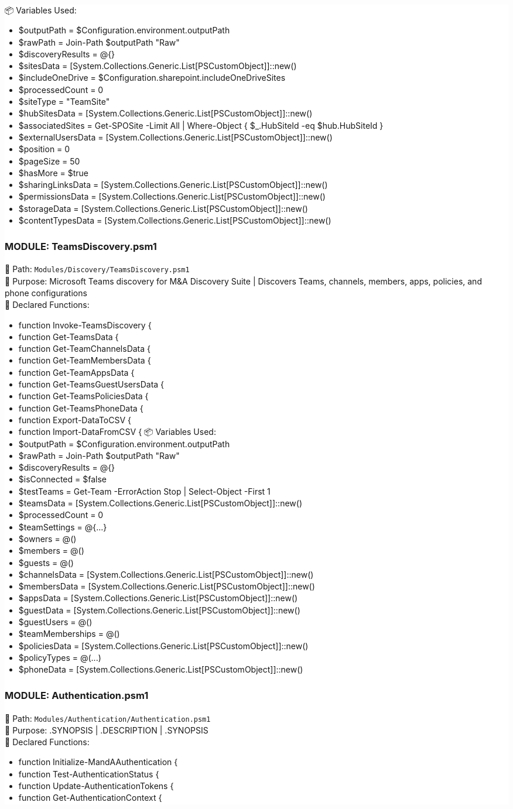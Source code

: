 📦 Variables Used:
- $outputPath = $Configuration.environment.outputPath
- $rawPath = Join-Path $outputPath "Raw"
- $discoveryResults = @{}
- $sitesData = [System.Collections.Generic.List[PSCustomObject]]::new()
- $includeOneDrive = $Configuration.sharepoint.includeOneDriveSites
- $processedCount = 0
- $siteType = "TeamSite"
- $hubSitesData = [System.Collections.Generic.List[PSCustomObject]]::new()
- $associatedSites = Get-SPOSite -Limit All | Where-Object { $_.HubSiteId -eq $hub.HubSiteId }
- $externalUsersData = [System.Collections.Generic.List[PSCustomObject]]::new()
- $position = 0
- $pageSize = 50
- $hasMore = $true
- $sharingLinksData = [System.Collections.Generic.List[PSCustomObject]]::new()
- $permissionsData = [System.Collections.Generic.List[PSCustomObject]]::new()
- $storageData = [System.Collections.Generic.List[PSCustomObject]]::new()
- $contentTypesData = [System.Collections.Generic.List[PSCustomObject]]::new()

### MODULE: TeamsDiscovery.psm1
📁 Path: `Modules/Discovery/TeamsDiscovery.psm1`  
🔧 Purpose: Microsoft Teams discovery for M&A Discovery Suite | Discovers Teams, channels, members, apps, policies, and phone configurations  
📌 Declared Functions:
- function Invoke-TeamsDiscovery {
- function Get-TeamsData {
- function Get-TeamChannelsData {
- function Get-TeamMembersData {
- function Get-TeamAppsData {
- function Get-TeamsGuestUsersData {
- function Get-TeamsPoliciesData {
- function Get-TeamsPhoneData {
- function Export-DataToCSV {
- function Import-DataFromCSV {
📦 Variables Used:
- $outputPath = $Configuration.environment.outputPath
- $rawPath = Join-Path $outputPath "Raw"
- $discoveryResults = @{}
- $isConnected = $false
- $testTeams = Get-Team -ErrorAction Stop | Select-Object -First 1
- $teamsData = [System.Collections.Generic.List[PSCustomObject]]::new()
- $processedCount = 0
- $teamSettings = @{...}
- $owners = @()
- $members = @()
- $guests = @()
- $channelsData = [System.Collections.Generic.List[PSCustomObject]]::new()
- $membersData = [System.Collections.Generic.List[PSCustomObject]]::new()
- $appsData = [System.Collections.Generic.List[PSCustomObject]]::new()
- $guestData = [System.Collections.Generic.List[PSCustomObject]]::new()
- $guestUsers = @()
- $teamMemberships = @()
- $policiesData = [System.Collections.Generic.List[PSCustomObject]]::new()
- $policyTypes = @(...)
- $phoneData = [System.Collections.Generic.List[PSCustomObject]]::new()
### MODULE: Authentication.psm1  
📁 Path: `Modules/Authentication/Authentication.psm1`  
🔧 Purpose: .SYNOPSIS | .DESCRIPTION | .SYNOPSIS  
📌 Declared Functions:
- function Initialize-MandAAuthentication {
- function Test-AuthenticationStatus {
- function Update-AuthenticationTokens {
- function Get-AuthenticationContext {
